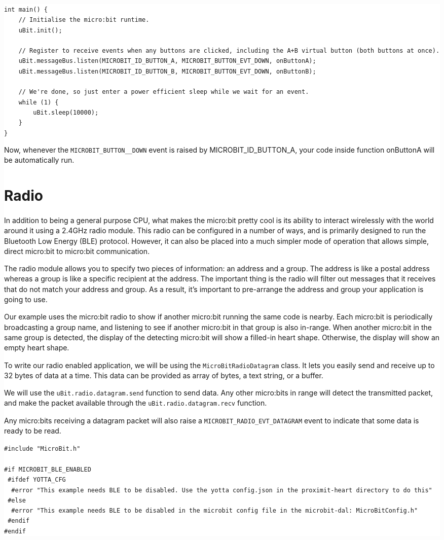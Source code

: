     int main() {
        // Initialise the micro:bit runtime.
        uBit.init();
       
        // Register to receive events when any buttons are clicked, including the A+B virtual button (both buttons at once).
        uBit.messageBus.listen(MICROBIT_ID_BUTTON_A, MICROBIT_BUTTON_EVT_DOWN, onButtonA);
        uBit.messageBus.listen(MICROBIT_ID_BUTTON_B, MICROBIT_BUTTON_EVT_DOWN, onButtonB);

        // We're done, so just enter a power efficient sleep while we wait for an event. 
        while (1) {
            uBit.sleep(10000);
        }
    }
 
Now, whenever the `MICROBIT_BUTTON__DOWN` event is raised by MICROBIT_ID_BUTTON_A, your code inside function onButtonA will be automatically run.
   
# Radio 

In addition to being a general purpose CPU, what makes the micro:bit pretty cool is its ability to interact wirelessly with the world around it using a 2.4GHz radio module. This radio can be configured in a number of ways, and is primarily designed to run the Bluetooth Low Energy (BLE) protocol. However, it can also be placed into a much simpler mode of operation that allows simple, direct micro:bit to micro:bit communication.

The radio module allows you to specify two pieces of information: an address and a group. The address is like a postal address whereas a group is like a specific recipient at the address. The important thing is the radio will filter out messages that it receives that do not match your address and group. As a result, it’s important to pre-arrange the address and group your application is going to use.

Our example uses the micro:bit radio to show if another micro:bit running the same code is nearby. Each micro:bit is periodically broadcasting a group name, and listening to see if another micro:bit in that group is also in-range. When another micro:bit in the same group is detected, the display of the detecting micro:bit will show a filled-in heart shape. Otherwise, the display will show an empty heart shape. 

To write our radio enabled application, we will be using the `MicroBitRadioDatagram` class. It lets you easily send and receive up to 32 bytes of data at a time. This data can be provided as array of bytes, a text string, or a buffer.

We will use the `uBit.radio.datagram.send` function to send data. Any other micro:bits in range will detect the transmitted packet, and make the packet available through the `uBit.radio.datagram.recv` function.

Any micro:bits receiving a datagram packet will also raise a `MICROBIT_RADIO_EVT_DATAGRAM` event to indicate that some data is ready to be read.

    #include "MicroBit.h"

    #if MICROBIT_BLE_ENABLED 
     #ifdef YOTTA_CFG
      #error "This example needs BLE to be disabled. Use the yotta config.json in the proximit-heart directory to do this"
     #else
      #error "This example needs BLE to be disabled in the microbit config file in the microbit-dal: MicroBitConfig.h"
     #endif
    #endif
